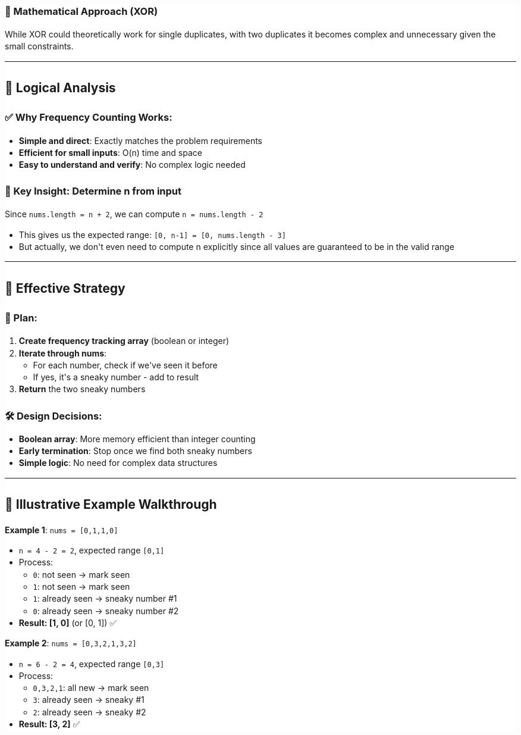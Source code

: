 ### 🎯 Mathematical Approach (XOR)
While XOR could theoretically work for single duplicates, with two duplicates it becomes complex and unnecessary given the small constraints.

---

## 🧠 Logical Analysis

### ✅ Why Frequency Counting Works:
- **Simple and direct**: Exactly matches the problem requirements
- **Efficient for small inputs**: O(n) time and space
- **Easy to understand and verify**: No complex logic needed

### 🎯 Key Insight: Determine n from input
Since `nums.length = n + 2`, we can compute `n = nums.length - 2`
- This gives us the expected range: `[0, n-1] = [0, nums.length - 3]`
- But actually, we don't even need to compute n explicitly since all values are guaranteed to be in the valid range

---

## 🎯 Effective Strategy

### 📝 Plan:
1. **Create frequency tracking array** (boolean or integer)
2. **Iterate through nums**:
   - For each number, check if we've seen it before
   - If yes, it's a sneaky number - add to result
3. **Return** the two sneaky numbers

### 🛠️ Design Decisions:
- **Boolean array**: More memory efficient than integer counting
- **Early termination**: Stop once we find both sneaky numbers
- **Simple logic**: No need for complex data structures

---

## 🧪 Illustrative Example Walkthrough

**Example 1**: `nums = [0,1,1,0]`
- `n = 4 - 2 = 2`, expected range `[0,1]`
- Process:
  - `0`: not seen → mark seen
  - `1`: not seen → mark seen  
  - `1`: already seen → sneaky number #1
  - `0`: already seen → sneaky number #2
- **Result: [1, 0]** (or [0, 1]) ✅

**Example 2**: `nums = [0,3,2,1,3,2]`
- `n = 6 - 2 = 4`, expected range `[0,3]`
- Process:
  - `0,3,2,1`: all new → mark seen
  - `3`: already seen → sneaky #1
  - `2`: already seen → sneaky #2
- **Result: [3, 2]** ✅
